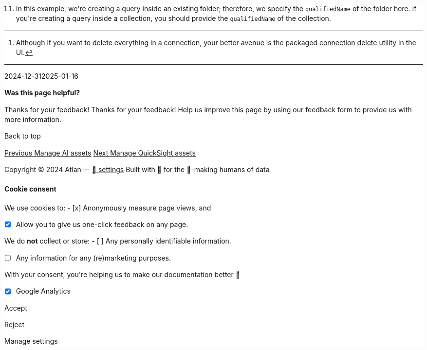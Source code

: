 11. In this example, we're creating a query inside an existing folder; therefore, we specify the `qualifiedName` of the folder here. If you're creating a query inside a collection, you should provide the `qualifiedName` of the collection.

---

1. Although if you want to delete everything in a connection, your better avenue is the packaged [connection delete utility](https://ask.atlan.com/hc/en-us/articles/6755306791697)  in the UI.[↩](#fnref:1 "Jump back to footnote 1 in the text")

---

2024\-12\-312025\-01\-16

**Was this page helpful?**

Thanks for your feedback! Thanks for your feedback! Help us improve this page by using our [feedback form](https://docs.google.com/forms/d/e/1FAIpQLScfoq7vqEn8S4QvN0ehPp0MRy6WYK5x-okJDqD69lHgoPPWtg/viewform?usp=pp_url&entry.1800719315=/patterns/create/insight/) to provide us with more information. 

Back to top

[Previous Manage AI assets](../ai/) [Next Manage QuickSight assets](../quick_sight/) 

Copyright © 2024 Atlan — [🍪 settings](#__consent) 
Built with 💙 for the 🤖\-making humans of data 

#### Cookie consent

We use cookies to: - [x] Anonymously measure page views, and
- [x] Allow you to give us one\-click feedback on any page.

 We do **not** collect or store: - [ ] Any personally identifiable information.
- [ ] Any information for any (re)marketing purposes.

 With your consent, you're helping us to make our documentation better 💙

- [x] Google Analytics

Accept

Reject

Manage settings

